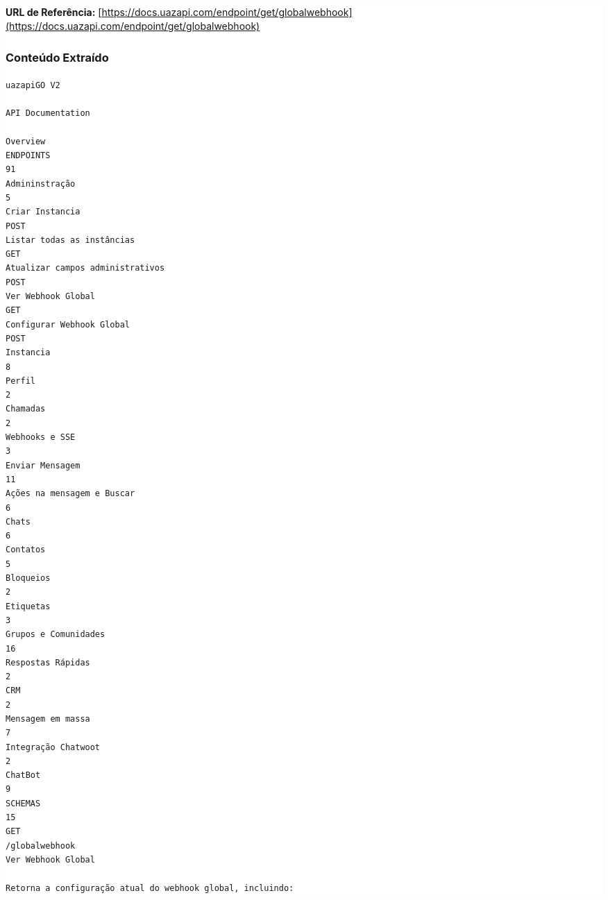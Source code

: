 **URL de Referência:** [https://docs.uazapi.com/endpoint/get/globalwebhook](https://docs.uazapi.com/endpoint/get/globalwebhook)

### Conteúdo Extraído

```
uazapiGO V2

API Documentation

Overview
ENDPOINTS
91
Admininstração
5
Criar Instancia
POST
Listar todas as instâncias
GET
Atualizar campos administrativos
POST
Ver Webhook Global
GET
Configurar Webhook Global
POST
Instancia
8
Perfil
2
Chamadas
2
Webhooks e SSE
3
Enviar Mensagem
11
Ações na mensagem e Buscar
6
Chats
6
Contatos
5
Bloqueios
2
Etiquetas
3
Grupos e Comunidades
16
Respostas Rápidas
2
CRM
2
Mensagem em massa
7
Integração Chatwoot
2
ChatBot
9
SCHEMAS
15
GET
/globalwebhook
Ver Webhook Global

Retorna a configuração atual do webhook global, incluindo:
```
